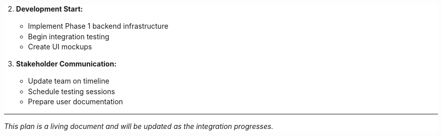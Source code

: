 2. **Development Start:**
   - Implement Phase 1 backend infrastructure
   - Begin integration testing
   - Create UI mockups

3. **Stakeholder Communication:**
   - Update team on timeline
   - Schedule testing sessions
   - Prepare user documentation

---

*This plan is a living document and will be updated as the integration progresses.*
